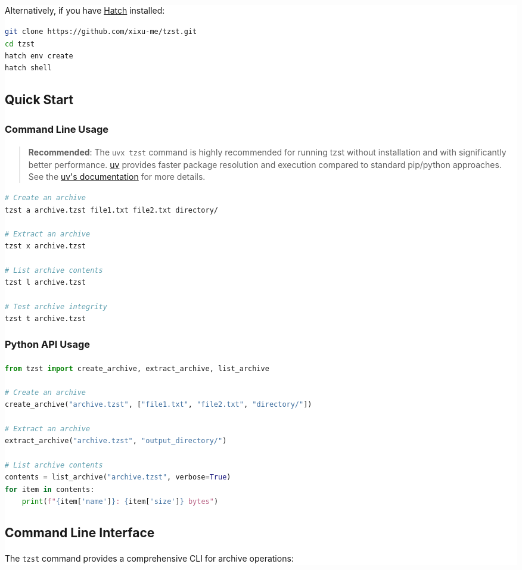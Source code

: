 Alternatively, if you have [Hatch](https://hatch.pypa.io/) installed:

```bash
git clone https://github.com/xixu-me/tzst.git
cd tzst
hatch env create
hatch shell
```

## Quick Start

### Command Line Usage

> **Recommended**: The `uvx tzst` command is highly recommended for running tzst without installation and with significantly better performance. [uv](https://github.com/astral-sh/uv) provides faster package resolution and execution compared to standard pip/python approaches. See the [uv's documentation](https://docs.astral.sh/uv/) for more details.

```bash
# Create an archive
tzst a archive.tzst file1.txt file2.txt directory/

# Extract an archive
tzst x archive.tzst

# List archive contents
tzst l archive.tzst

# Test archive integrity
tzst t archive.tzst
```

### Python API Usage

```python
from tzst import create_archive, extract_archive, list_archive

# Create an archive
create_archive("archive.tzst", ["file1.txt", "file2.txt", "directory/"])

# Extract an archive
extract_archive("archive.tzst", "output_directory/")

# List archive contents
contents = list_archive("archive.tzst", verbose=True)
for item in contents:
    print(f"{item['name']}: {item['size']} bytes")
```

## Command Line Interface

The `tzst` command provides a comprehensive CLI for archive operations:
